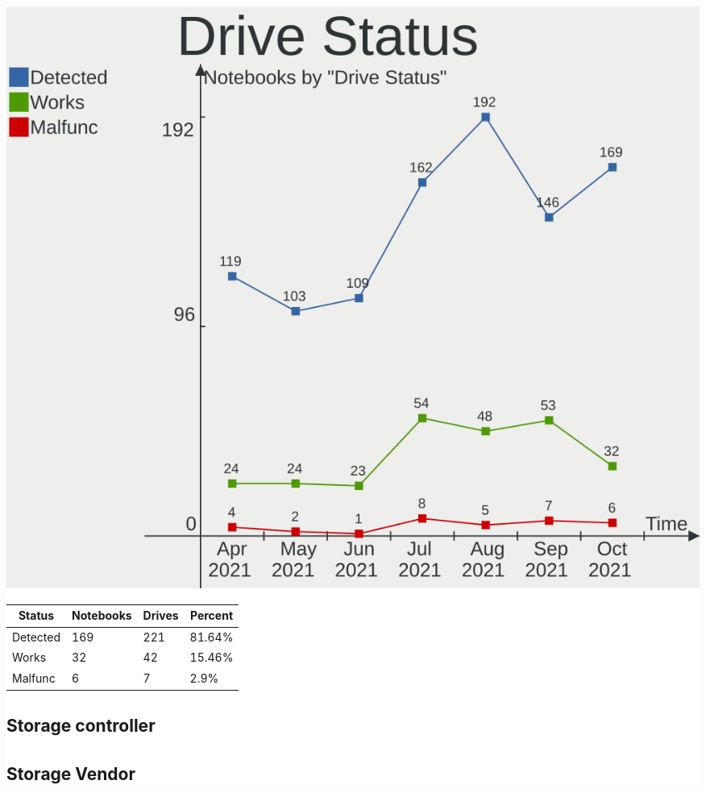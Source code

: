 ![Drive Status](./images/line_chart/drive_status.svg)

| Status   | Notebooks | Drives | Percent |
|----------|-----------|--------|---------|
| Detected | 169       | 221    | 81.64%  |
| Works    | 32        | 42     | 15.46%  |
| Malfunc  | 6         | 7      | 2.9%    |

Storage controller
------------------

Storage Vendor
--------------
